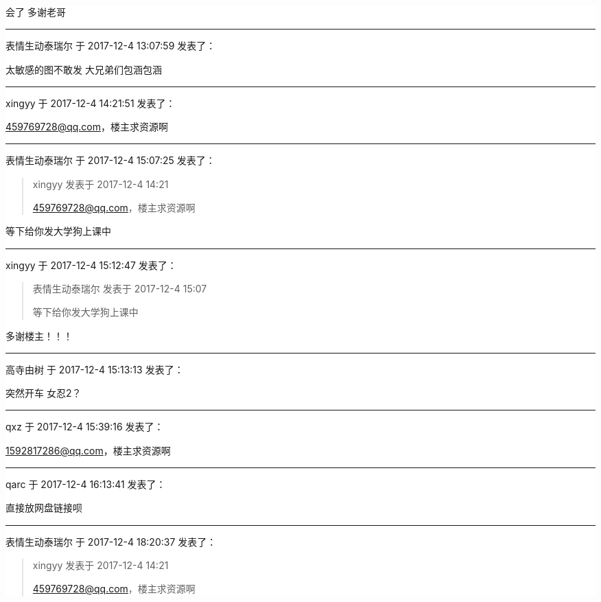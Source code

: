 会了 多谢老哥

---------

表情生动泰瑞尔 于 2017-12-4 13:07:59 发表了：

太敏感的图不敢发 大兄弟们包涵包涵

---------

xingyy 于 2017-12-4 14:21:51 发表了：

459769728@qq.com，楼主求资源啊

---------

表情生动泰瑞尔 于 2017-12-4 15:07:25 发表了：

> xingyy 发表于 2017-12-4 14:21
> 
> 459769728@qq.com，楼主求资源啊



等下给你发大学狗上课中

---------

xingyy 于 2017-12-4 15:12:47 发表了：

> 表情生动泰瑞尔 发表于 2017-12-4 15:07
> 
> 等下给你发大学狗上课中



多谢楼主！！！

---------

高寺由树 于 2017-12-4 15:13:13 发表了：

突然开车 女忍2？

---------

qxz 于 2017-12-4 15:39:16 发表了：

[1592817286@qq.com](mailto:1592817286@qq.com)，楼主求资源啊

---------

qarc 于 2017-12-4 16:13:41 发表了：

直接放网盘链接呗

---------

表情生动泰瑞尔 于 2017-12-4 18:20:37 发表了：

> xingyy 发表于 2017-12-4 14:21
> 
> 459769728@qq.com，楼主求资源啊
